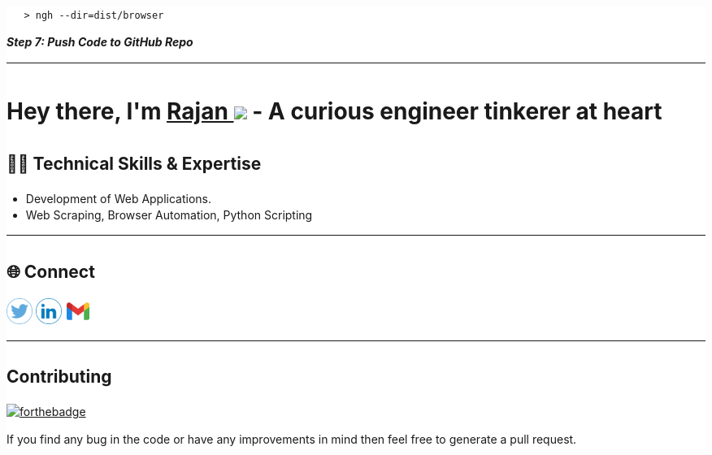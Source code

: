 ```
   > ngh --dir=dist/browser
```

**_Step 7: Push Code to GitHub Repo_**

[//]: # "### 2. Change the Google Maps Api"
[//]: # "- Get [Google Map api](https://developers.google.com/maps/documentation/android/signup)"
[//]: # "- Now go to : [app\\src\release\res\values\google_maps_api.xml](app\src\release\res\values\google_maps_api.xml)"
[//]: # '- and replace the "google_maps_key" with your own google map api key.'

<hr>

<h1 align="left">Hey there, I'm <a href="https://www.linkedin.com/in/rajan-kumar-sharma-709a17229/">Rajan </a><img src="https://media.giphy.com/media/hvRJCLFzcasrR4ia7z/giphy.gif" width="28"> - A curious engineer tinkerer at heart</h1>

## 👨‍💻 Technical Skills & Expertise

- Development of Web Applications.
- Web Scraping, Browser Automation, Python Scripting

<hr>

<h2 align="left">🌐 Connect</h2>

[//]: # "You can get in touch:"

<a href="https://x.com/RajanS5259"><img src="images5/twitter.png" width="32px" height="32px"></a> <a href="https://www.linkedin.com/in/rajan-kumar-sharma-709a17229/"><img src="images5/linkedin.png" width="32px" height="32px"></a>
<a href="mailto:mr.sharmajeerajan@gmail.com"><img src="images5/gmail-96.svg" width="32px" height="32px"></a>

[//]: # '<p align="left">'
[//]: # '  <a href="https://www.linkedin.com/in/rajan-kumar-sharma-709a17229/"><img title="Follow on LinkedIn" src="https://img.shields.io/badge/LinkedIn-0077B5?style=for-the-badge&logo=linkedin&logoColor=white"/></a>'
[//]: # '  <a href="https://www.facebook.com/SharmaRajan"><img title="Connect on Facebook" src="https://img.shields.io/badge/Facebook-1877F2?style=for-the-badge&logo=facebook&logoColor=white"/></a>'
[//]: # '  <a href="https://x.com/RajanS5259"><img title="Follow on Twitter" src="https://img.shields.io/badge/Twitter-1DA1F2?style=for-the-badge&logo=twitter&logoColor=white"/></a>'
[//]: # '  <a href="mailto:mr.sharmajeerajan@gmail.com"><img title="Email" src="https://img.shields.io/badge/Gmail-D14836?style=for-the-badge&logo=gmail&logoColor=white"/></a>'
[//]: # '  <a href="https://github.com/SharmaRajan"><img title="Follow on GitHub" src="https://img.shields.io/badge/GitHub-100000?style=for-the-badge&logo=github&logoColor=white"/></a>'
[//]: # '  <a href="https://www.instagram.com/harismuneer99"><img title="Follow on Instagram" src="https://img.shields.io/badge/Instagram-E4405F?style=for-the-badge&logo=instagram&logoColor=white"/></a>'
[//]: # '  <a href="https://www.youtube.com/channel/UCZ-uBd7g0E2Bp-0tXtSlSjw?sub_confirmation=1"><img title="Subscribe on YouTube" src="https://img.shields.io/badge/YouTube-FF0000?style=for-the-badge&logo=youtube&logoColor=white"/></a>'
[//]: # "</p>"

<hr>

[//]: # "## Authors 👋"
[//]: # "<hr>"

## Contributing

[![forthebadge](https://forthebadge.com/images/badges/built-with-love.svg)](#)

If you find any bug in the code or have any improvements in mind then feel free to generate a pull request.


[//]: # '<a href="https://github.com/SharmaRajan"><img alt="views" title="Github views" src="https://komarev.com/ghpvc/?username=SharmaRajan&style=flat-square" width="125"/></a>'
[//]: # "If you see an problem that you'd like to see fixed, the best way to make it happen is to help out by submitting a pull request implementing it."
[//]: # "Refer to the [CONTRIBUTING.md](https://github.com/SharmaRajan/portfolio-app/blob/master/CONTRIBUTING.md) file for more details about the workflow."
[//]: # "* Invite me to connect on [LinkedIn](https://www.linkedin.com/in/rajan-kumar-sharma-709a17229/)."
[//]: # "- [@Rajan_Kumar_Sharma](https://github.com/SharmaRajan/portfolio-app)"
[//]: # "## 🔗 Links"
[//]: # "[![portfolio](https://img.shields.io/badge/my_portfolio-000?style=for-the-badge&logo=ko-fi&logoColor=white)](https://sharmarajan.github.io/portfolio-app/)"
[//]: # "[![linkedin](https://img.shields.io/badge/linkedin-0A66C2?style=for-the-badge&logo=linkedin&logoColor=white)](https://www.linkedin.com/in/rajan-kumar-sharma-709a17229/)"
[//]: # "[![github](https://img.shields.io/badge/github-1DA1F2?style=for-the-badge&logo=github&logoColor=black)](https://twitter.com/MoAhsanKhan5)"